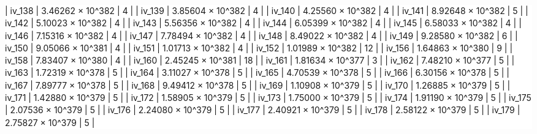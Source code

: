| iv_138 | 3.46262 × 10^382 | 4 |
| iv_139 | 3.85604 × 10^382 | 4 |
| iv_140 | 4.25560 × 10^382 | 4 |
| iv_141 | 8.92648 × 10^382 | 5 |
| iv_142 | 5.10023 × 10^382 | 4 |
| iv_143 | 5.56356 × 10^382 | 4 |
| iv_144 | 6.05399 × 10^382 | 4 |
| iv_145 | 6.58033 × 10^382 | 4 |
| iv_146 | 7.15316 × 10^382 | 4 |
| iv_147 | 7.78494 × 10^382 | 4 |
| iv_148 | 8.49022 × 10^382 | 4 |
| iv_149 | 9.28580 × 10^382 | 6 |
| iv_150 | 9.05066 × 10^381 | 4 |
| iv_151 | 1.01713 × 10^382 | 4 |
| iv_152 | 1.01989 × 10^382 | 12 |
| iv_156 | 1.64863 × 10^380 | 9 |
| iv_158 | 7.83407 × 10^380 | 4 |
| iv_160 | 2.45245 × 10^381 | 18 |
| iv_161 | 1.81634 × 10^377 | 3 |
| iv_162 | 7.48210 × 10^377 | 5 |
| iv_163 | 1.72319 × 10^378 | 5 |
| iv_164 | 3.11027 × 10^378 | 5 |
| iv_165 | 4.70539 × 10^378 | 5 |
| iv_166 | 6.30156 × 10^378 | 5 |
| iv_167 | 7.89777 × 10^378 | 5 |
| iv_168 | 9.49412 × 10^378 | 5 |
| iv_169 | 1.10908 × 10^379 | 5 |
| iv_170 | 1.26885 × 10^379 | 5 |
| iv_171 | 1.42880 × 10^379 | 5 |
| iv_172 | 1.58905 × 10^379 | 5 |
| iv_173 | 1.75000 × 10^379 | 5 |
| iv_174 | 1.91190 × 10^379 | 5 |
| iv_175 | 2.07536 × 10^379 | 5 |
| iv_176 | 2.24080 × 10^379 | 5 |
| iv_177 | 2.40921 × 10^379 | 5 |
| iv_178 | 2.58122 × 10^379 | 5 |
| iv_179 | 2.75827 × 10^379 | 5 |
